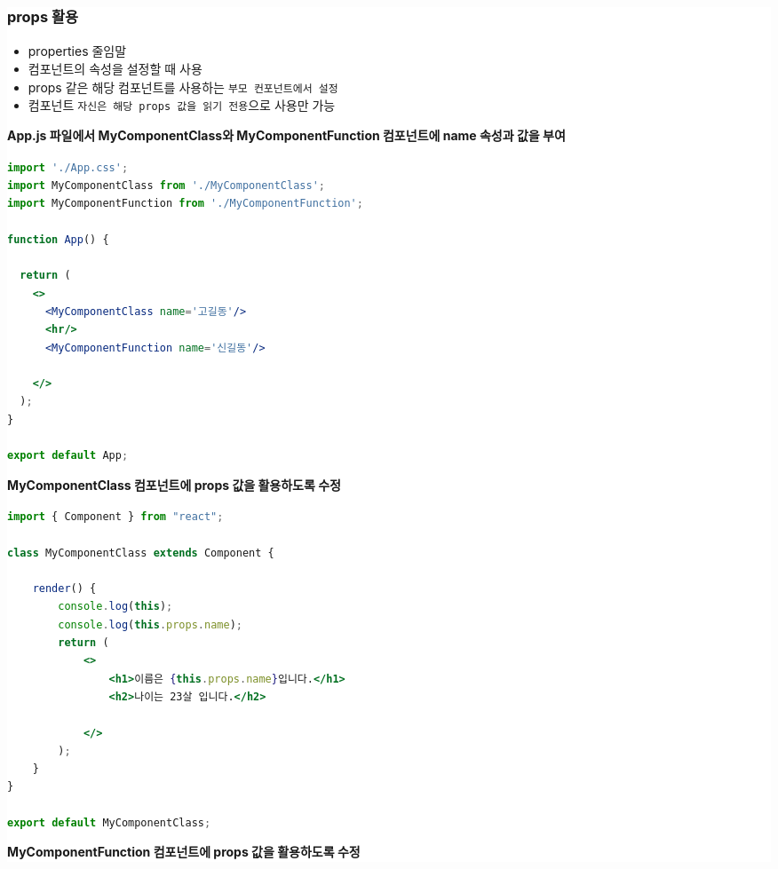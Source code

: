 ### props 활용

- properties 줄임말
- 컴포넌트의 속성을 설정할 때 사용
- props 같은 해당 컴포넌트를 사용하는 `부모 컨포넌트에서 설정`
- 컴포넌트 `자신은 해당 props 값을 읽기 전용`으로 사용만 가능

**App.js 파일에서 MyComponentClass와 MyComponentFunction 컴포넌트에 name 속성과 값을 부여**

```jsx
import './App.css';
import MyComponentClass from './MyComponentClass';
import MyComponentFunction from './MyComponentFunction';

function App() {
  
  return (
    <>
      <MyComponentClass name='고길동'/>
      <hr/>
      <MyComponentFunction name='신길동'/>
      
    </>
  );
}

export default App;
```

**MyComponentClass 컴포넌트에 props 값을 활용하도록 수정**

```jsx
import { Component } from "react";

class MyComponentClass extends Component {

    render() {
        console.log(this);
        console.log(this.props.name);
        return (
            <>
                <h1>이름은 {this.props.name}입니다.</h1>
                <h2>나이는 23살 입니다.</h2>

            </>
        );
    }
}

export default MyComponentClass;
```

**MyComponentFunction 컴포넌트에 props 값을 활용하도록 수정**

